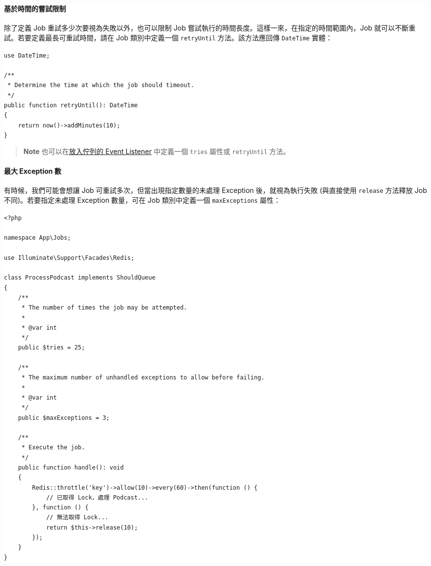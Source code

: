 <a name="time-based-attempts"></a>

#### 基於時間的嘗試限制

除了定義 Job 重試多少次要視為失敗以外，也可以限制 Job 嘗試執行的時間長度。這樣一來，在指定的時間範圍內，Job 就可以不斷重試。若要定義最長可重試時間，請在 Job 類別中定義一個 `retryUntil` 方法。該方法應回傳 `DateTime` 實體：

    use DateTime;
    
    /**
     * Determine the time at which the job should timeout.
     */
    public function retryUntil(): DateTime
    {
        return now()->addMinutes(10);
    }

> **Note** 也可以在[放入佇列的 Event Listener](/docs/{{version}}/events#queued-event-listeners) 中定義一個 `tries` 屬性或 `retryUntil` 方法。

<a name="max-exceptions"></a>

#### 最大 Exception 數

有時候，我們可能會想讓 Job 可重試多次，但當出現指定數量的未處理 Exception 後，就視為執行失敗 (與直接使用 `release` 方法釋放 Job 不同)。若要指定未處理 Exception 數量，可在 Job 類別中定義一個 `maxExceptions` 屬性：

    <?php
    
    namespace App\Jobs;
    
    use Illuminate\Support\Facades\Redis;
    
    class ProcessPodcast implements ShouldQueue
    {
        /**
         * The number of times the job may be attempted.
         *
         * @var int
         */
        public $tries = 25;
    
        /**
         * The maximum number of unhandled exceptions to allow before failing.
         *
         * @var int
         */
        public $maxExceptions = 3;
    
        /**
         * Execute the job.
         */
        public function handle(): void
        {
            Redis::throttle('key')->allow(10)->every(60)->then(function () {
                // 已取得 Lock，處理 Podcast...
            }, function () {
                // 無法取得 Lock...
                return $this->release(10);
            });
        }
    }
